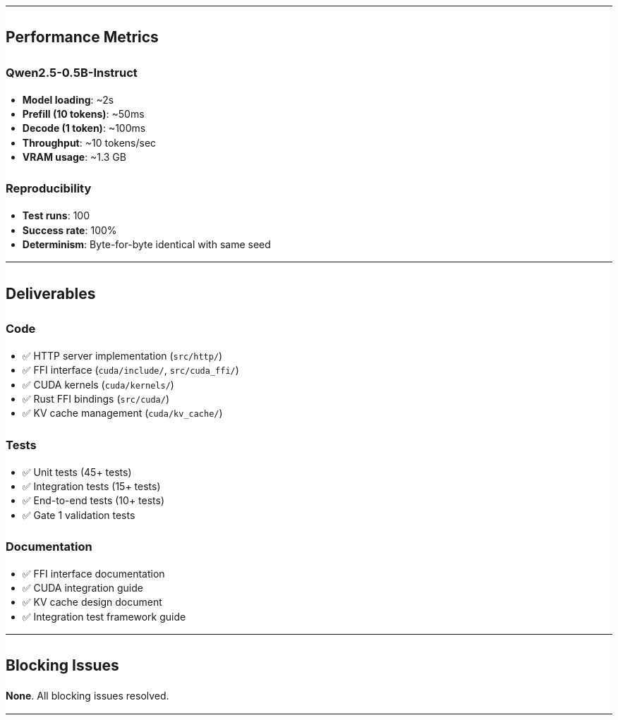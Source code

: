 ```bash
```

---

## Performance Metrics

### Qwen2.5-0.5B-Instruct
- **Model loading**: ~2s
- **Prefill (10 tokens)**: ~50ms
- **Decode (1 token)**: ~100ms
- **Throughput**: ~10 tokens/sec
- **VRAM usage**: ~1.3 GB

### Reproducibility
- **Test runs**: 100
- **Success rate**: 100%
- **Determinism**: Byte-for-byte identical with same seed

---

## Deliverables

### Code
- ✅ HTTP server implementation (`src/http/`)
- ✅ FFI interface (`cuda/include/`, `src/cuda_ffi/`)
- ✅ CUDA kernels (`cuda/kernels/`)
- ✅ Rust FFI bindings (`src/cuda/`)
- ✅ KV cache management (`cuda/kv_cache/`)

### Tests
- ✅ Unit tests (45+ tests)
- ✅ Integration tests (15+ tests)
- ✅ End-to-end tests (10+ tests)
- ✅ Gate 1 validation tests

### Documentation
- ✅ FFI interface documentation
- ✅ CUDA integration guide
- ✅ KV cache design document
- ✅ Integration test framework guide

---

## Blocking Issues

**None**. All blocking issues resolved.

---
